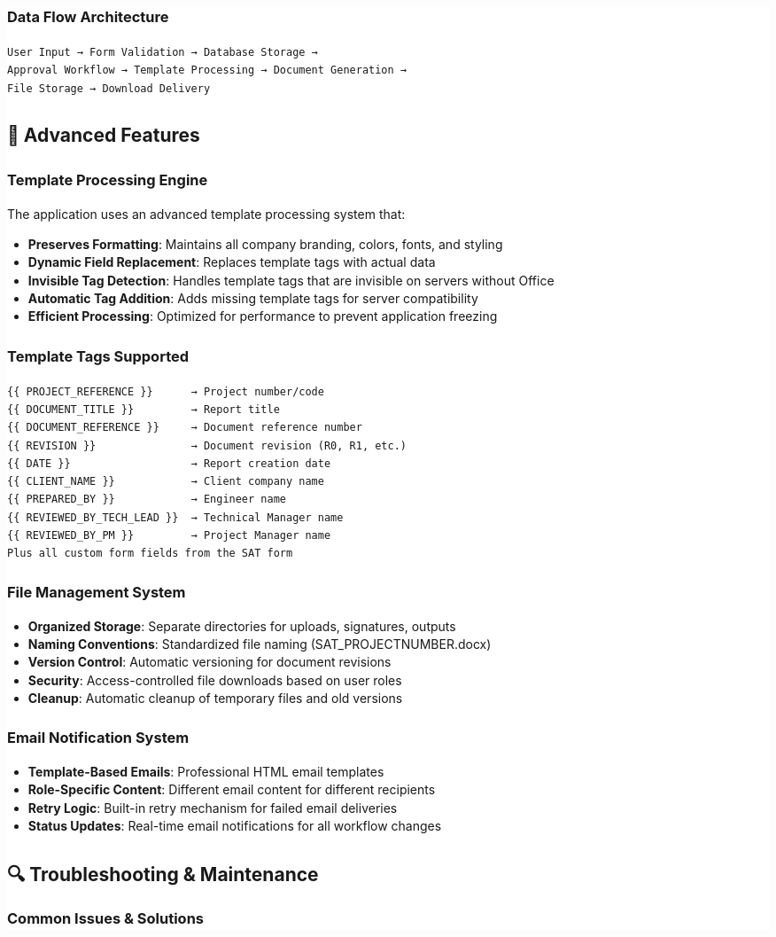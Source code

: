 ### Data Flow Architecture
```
User Input → Form Validation → Database Storage → 
Approval Workflow → Template Processing → Document Generation → 
File Storage → Download Delivery
```

## 🔧 Advanced Features

### Template Processing Engine
The application uses an advanced template processing system that:

- **Preserves Formatting**: Maintains all company branding, colors, fonts, and styling
- **Dynamic Field Replacement**: Replaces template tags with actual data
- **Invisible Tag Detection**: Handles template tags that are invisible on servers without Office
- **Automatic Tag Addition**: Adds missing template tags for server compatibility
- **Efficient Processing**: Optimized for performance to prevent application freezing

### Template Tags Supported
```
{{ PROJECT_REFERENCE }}      → Project number/code
{{ DOCUMENT_TITLE }}         → Report title
{{ DOCUMENT_REFERENCE }}     → Document reference number
{{ REVISION }}               → Document revision (R0, R1, etc.)
{{ DATE }}                   → Report creation date
{{ CLIENT_NAME }}            → Client company name
{{ PREPARED_BY }}            → Engineer name
{{ REVIEWED_BY_TECH_LEAD }}  → Technical Manager name
{{ REVIEWED_BY_PM }}         → Project Manager name
Plus all custom form fields from the SAT form
```

### File Management System
- **Organized Storage**: Separate directories for uploads, signatures, outputs
- **Naming Conventions**: Standardized file naming (SAT_PROJECTNUMBER.docx)
- **Version Control**: Automatic versioning for document revisions
- **Security**: Access-controlled file downloads based on user roles
- **Cleanup**: Automatic cleanup of temporary files and old versions

### Email Notification System
- **Template-Based Emails**: Professional HTML email templates
- **Role-Specific Content**: Different email content for different recipients
- **Retry Logic**: Built-in retry mechanism for failed email deliveries
- **Status Updates**: Real-time email notifications for all workflow changes

## 🔍 Troubleshooting & Maintenance

### Common Issues & Solutions
